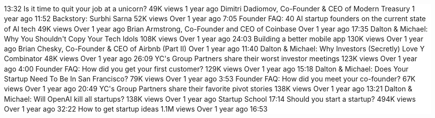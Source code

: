 13:32
Is it time to quit your job at a unicorn?
49K views
1 year ago
Dimitri Dadiomov, Co-Founder & CEO of Modern Treasury
1 year ago
11:52
Backstory: Surbhi Sarna
52K views
Over 1 year ago
7:05
Founder FAQ: 40 AI startup founders on the current state of AI tech
49K views
Over 1 year ago
Brian Armstrong, Co-Founder and CEO of Coinbase
Over 1 year ago
17:35
Dalton & Michael: Why You Shouldn't Copy Your Tech Idols
108K views
Over 1 year ago
24:03
Building a better mobile app
130K views
Over 1 year ago
Brian Chesky, Co-Founder & CEO of Airbnb (Part II)
Over 1 year ago
11:40
Dalton & Michael: Why Investors (Secretly) Love Y Combinator
48K views
Over 1 year ago
26:09
YC's Group Partners share their worst investor meetings
123K views
Over 1 year ago
4:00
Founder FAQ: How did you get your first customer?
129K views
Over 1 year ago
15:18
Dalton & Michael: Does Your Startup Need To Be In San Francisco?
79K views
Over 1 year ago
3:53
Founder FAQ: How did you meet your co-founder?
67K views
Over 1 year ago
20:49
YC's Group Partners share their favorite pivot stories
138K views
Over 1 year ago
13:21
Dalton & Michael: Will OpenAI kill all startups?
138K views
Over 1 year ago
Startup School
17:14
Should you start a startup?
494K views
Over 1 year ago
32:22
How to get startup ideas
1.1M views
Over 1 year ago
16:53